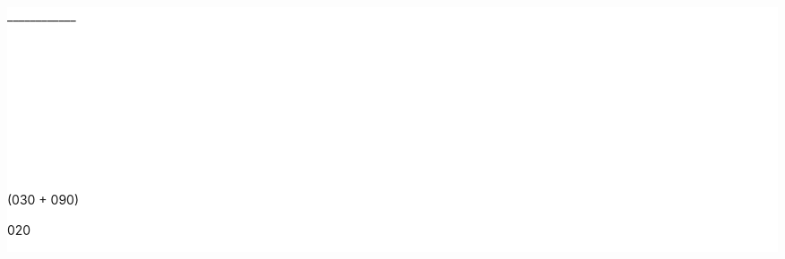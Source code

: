 <tr>

<td style colspan="2" align="left" valign="top" charoff="50">

\_\_\_\_\_\_\_\_\_\_\_\_

</td>

</tr>

</tbody>

</table>

</td>

</tr>

<tr>

<td style align="left" valign="top" charoff="50">

 

</td>

<td style align="left" valign="top" charoff="50">

 

</td>

<td style align="left" valign="top" charoff="50">

 

</td>

<td style align="left" valign="top" charoff="50">

 

</td>

<td style align="left" valign="top" charoff="50">

 

</td>

<td style colspan="2" align="right" valign="top" charoff="50">

(030 + 090)

</td>

<td style align="left" valign="top" charoff="50">

020

</td>

<td style align="left" valign="top" charoff="50">

<table width="100%" style="border: none;">

<colgroup>

<col align="left">
